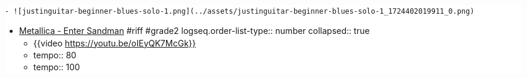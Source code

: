 	- ![justinguitar-beginner-blues-solo-1.png](../assets/justinguitar-beginner-blues-solo-1_1724402019911_0.png)
- [Metallica - Enter Sandman](https://www.justinguitar.com/advanced_search?q=Metallica%20-%20Enter%20Sandman) #riff #grade2
  logseq.order-list-type:: number
  collapsed:: true
	- {{video https://youtu.be/oIEyQK7McGk}}
	- ![justinguitar-metallica-enter-sandman-80.mp3](../assets/justinguitar-metallica-enter-sandman-80_1722674070529_0.mp3)
	  tempo:: 80
	- ![justinguitar-metallica-enter-sandman-100.mp3](../assets/justinguitar-metallica-enter-sandman-100_1722674078527_0.mp3)
	  tempo:: 100
